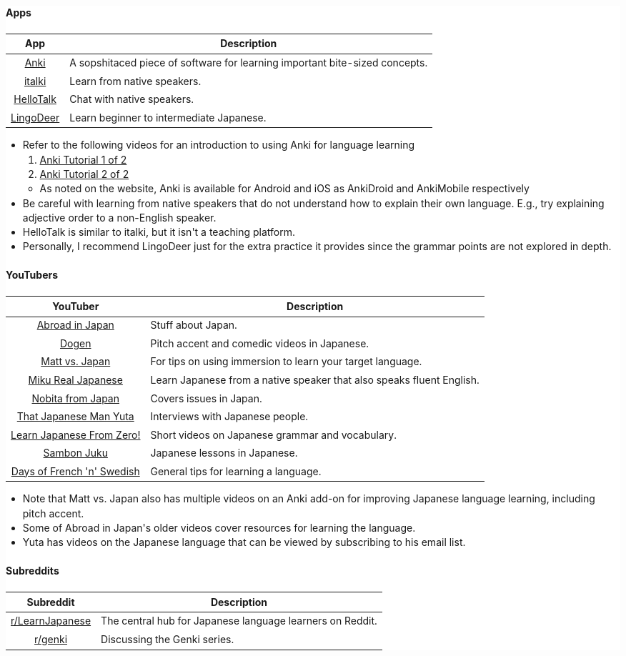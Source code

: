 #### Apps
| App | Description |
| :-: | ----------- |
| [Anki](https://apps.ankiweb.net) | A sopshitaced piece of software for learning important bite-sized concepts. |
| [italki](https://www.italki.com) | Learn from native speakers. |
| [HelloTalk](https://www.hellotalk.com) | Chat with native speakers. |
| [LingoDeer](https://www.lingodeer.com) | Learn beginner to intermediate Japanese. |
* Refer to the following videos for an introduction to using Anki for language learning
  1. [Anki Tutorial 1 of 2](https://youtu.be/lz60qTP2Gx0)
  2. [Anki Tutorial 2 of 2](https://youtu.be/OMCCeeHnaFA)
  * As noted on the website, Anki is available for Android and iOS as AnkiDroid and AnkiMobile respectively
* Be careful with learning from native speakers that do not understand how to explain their own language. E.g., try explaining adjective order to a non-English speaker.
* HelloTalk is similar to italki, but it isn't a teaching platform.
* Personally, I recommend LingoDeer just for the extra practice it provides since the grammar points are not explored in depth.

#### YouTubers
| YouTuber | Description |
| :------: | ----------- |
| [Abroad in Japan](https://www.youtube.com/user/cmbroad44) | Stuff about Japan. |
| [Dogen](https://www.youtube.com/user/Dogen) | Pitch accent and comedic videos in Japanese. |
| [Matt vs. Japan](https://www.youtube.com/user/MATTvsJapan) | For tips on using immersion to learn your target language. |
| [Miku Real Japanese](https://www.youtube.com/channel/UCsQCbl3a9FtYvA55BxdzYiQ) | Learn Japanese from a native speaker that also speaks fluent English. |
| [Nobita from Japan](https://www.youtube.com/channel/UCcIsxujzLRO5qY5f9buahCQ) | Covers issues in Japan. |
| [That Japanese Man Yuta](https://www.youtube.com/user/YPlusShow) | Interviews with Japanese people. |
| [Learn Japanese From Zero!](https://www.youtube.com/user/yesjapan) | Short videos on Japanese grammar and vocabulary. |
| [Sambon Juku](https://www.youtube.com/channel/UC0ujXryUUwILURRKt9Eh7Nw) | Japanese lessons in Japanese. |
| [Days of French 'n' Swedish](https://www.youtube.com/channel/UC3_iSRqqZ7DTVlBNd9lv8jA) | General tips for learning a language. |
* Note that Matt vs. Japan also has multiple videos on an Anki add-on for improving Japanese language learning, including pitch accent.
* Some of Abroad in Japan's older videos cover resources for learning the language.
* Yuta has videos on the Japanese language that can be viewed by subscribing to his email list.

#### Subreddits
| Subreddit | Description |
| :-------: | ----------- |
| [r/LearnJapanese](https://www.reddit.com/r/LearnJapanese/) | The central hub for Japanese language learners on Reddit. |
| [r/genki](https://www.reddit.com/r/genki/) | Discussing the Genki series. |

